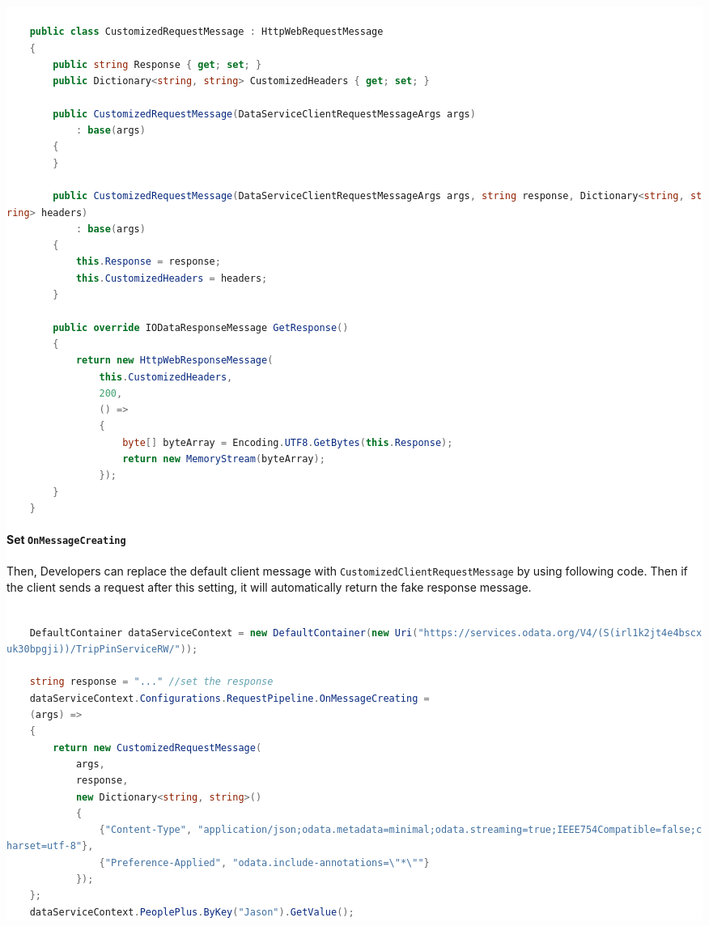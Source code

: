 ```c#

    public class CustomizedRequestMessage : HttpWebRequestMessage
    {
        public string Response { get; set; }
        public Dictionary<string, string> CustomizedHeaders { get; set; }

        public CustomizedRequestMessage(DataServiceClientRequestMessageArgs args)
            : base(args)
        {
        }

        public CustomizedRequestMessage(DataServiceClientRequestMessageArgs args, string response, Dictionary<string, string> headers)
            : base(args)
        {
            this.Response = response;
            this.CustomizedHeaders = headers;
        }

        public override IODataResponseMessage GetResponse()
        {
            return new HttpWebResponseMessage(
                this.CustomizedHeaders,
                200,
                () =>
                {
                    byte[] byteArray = Encoding.UTF8.GetBytes(this.Response);
                    return new MemoryStream(byteArray);
                });
        }
    }
```

#### Set `OnMessageCreating`

Then, Developers can replace the default client message with `CustomizedClientRequestMessage` by using following code. Then if the client sends a request after this setting, it will automatically return the fake response message.

```c#

    DefaultContainer dataServiceContext = new DefaultContainer(new Uri("https://services.odata.org/V4/(S(irl1k2jt4e4bscxuk30bpgji))/TripPinServiceRW/"));

    string response = "..." //set the response
    dataServiceContext.Configurations.RequestPipeline.OnMessageCreating = 
    (args) =>
    {
        return new CustomizedRequestMessage(
            args,
            response,
            new Dictionary<string, string>()
            {
                {"Content-Type", "application/json;odata.metadata=minimal;odata.streaming=true;IEEE754Compatible=false;charset=utf-8"},
                {"Preference-Applied", "odata.include-annotations=\"*\""}
            });
    };
    dataServiceContext.PeoplePlus.ByKey("Jason").GetValue();
```
